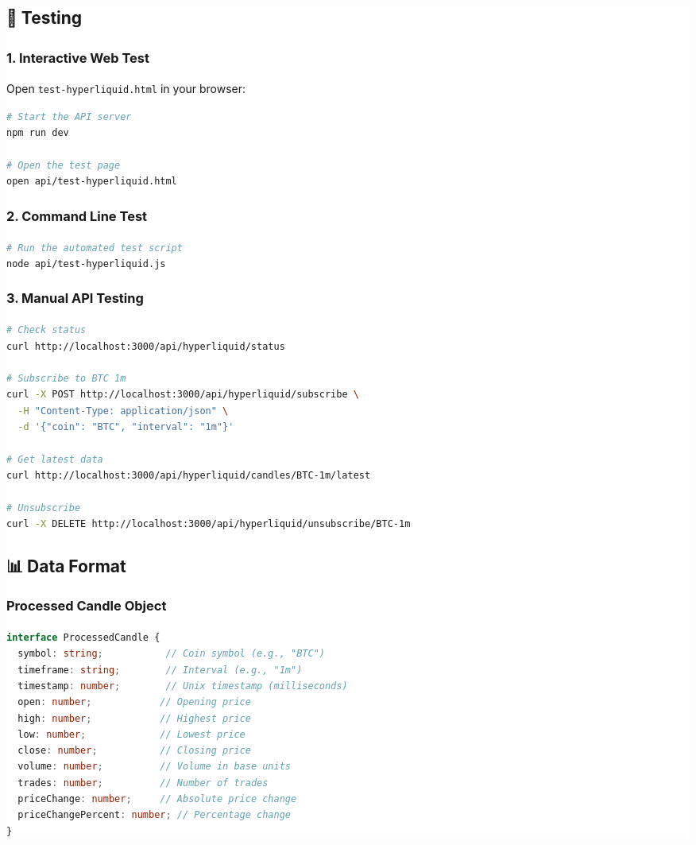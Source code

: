 ## 🧪 Testing

### 1. Interactive Web Test

Open `test-hyperliquid.html` in your browser:
```bash
# Start the API server
npm run dev

# Open the test page
open api/test-hyperliquid.html
```

### 2. Command Line Test

```bash
# Run the automated test script
node api/test-hyperliquid.js
```

### 3. Manual API Testing

```bash
# Check status
curl http://localhost:3000/api/hyperliquid/status

# Subscribe to BTC 1m
curl -X POST http://localhost:3000/api/hyperliquid/subscribe \
  -H "Content-Type: application/json" \
  -d '{"coin": "BTC", "interval": "1m"}'

# Get latest data
curl http://localhost:3000/api/hyperliquid/candles/BTC-1m/latest

# Unsubscribe
curl -X DELETE http://localhost:3000/api/hyperliquid/unsubscribe/BTC-1m
```

## 📊 Data Format

### Processed Candle Object

```typescript
interface ProcessedCandle {
  symbol: string;           // Coin symbol (e.g., "BTC")
  timeframe: string;        // Interval (e.g., "1m")
  timestamp: number;        // Unix timestamp (milliseconds)
  open: number;            // Opening price
  high: number;            // Highest price
  low: number;             // Lowest price
  close: number;           // Closing price
  volume: number;          // Volume in base units
  trades: number;          // Number of trades
  priceChange: number;     // Absolute price change
  priceChangePercent: number; // Percentage change
}
```
